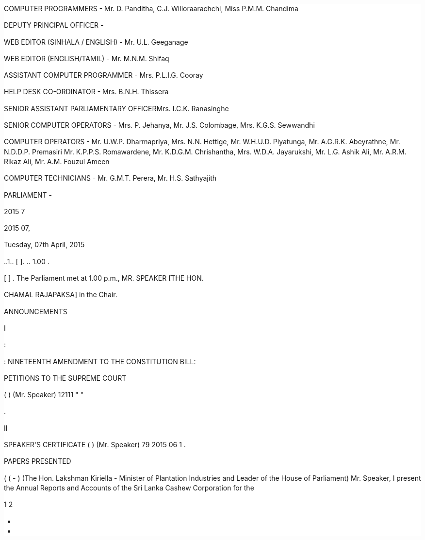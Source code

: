 COMPUTER PROGRAMMERS - Mr. D. Panditha, C.J. Willoraarachchi, Miss P.M.M. Chandima

DEPUTY PRINCIPAL OFFICER -

WEB EDITOR (SINHALA / ENGLISH) - Mr. U.L. Geeganage

WEB EDITOR (ENGLISH/TAMIL) - Mr. M.N.M. Shifaq

ASSISTANT COMPUTER PROGRAMMER - Mrs. P.L.I.G. Cooray

HELP DESK CO-ORDINATOR - Mrs. B.N.H. Thissera

SENIOR ASSISTANT PARLIAMENTARY OFFICERMrs. I.C.K. Ranasinghe

SENIOR COMPUTER OPERATORS - Mrs. P. Jehanya, Mr. J.S. Colombage, Mrs. K.G.S. Sewwandhi

COMPUTER OPERATORS - Mr. U.W.P. Dharmapriya, Mrs. N.N. Hettige, Mr. W.H.U.D. Piyatunga, Mr. A.G.R.K. Abeyrathne, Mr. N.D.D.P. Premasiri Mr. K.P.P.S. Romawardene, Mr. K.D.G.M. Chrishantha, Mrs. W.D.A. Jayarukshi, Mr. L.G. Ashik Ali, Mr. A.R.M. Rikaz Ali, Mr. A.M. Fouzul Ameen

COMPUTER TECHNICIANS - Mr. G.M.T. Perera, Mr. H.S. Sathyajith

PARLIAMENT -

2015 7

2015 07,

Tuesday, 07th April, 2015

..1.. [ ]. .. 1.00 .

[ ] . The Parliament met at 1.00 p.m., MR. SPEAKER [THE HON.

CHAMAL RAJAPAKSA] in the Chair.

ANNOUNCEMENTS

I

:

: NINETEENTH AMENDMENT TO THE CONSTITUTION BILL:

PETITIONS TO THE SUPREME COURT

( ) (Mr. Speaker) 12111 " "

.

II

SPEAKER'S CERTIFICATE ( ) (Mr. Speaker) 79 2015 06 1 .

PAPERS PRESENTED

( ( - ) (The Hon. Lakshman Kiriella - Minister of Plantation Industries and Leader of the House of Parliament) Mr. Speaker, I present the Annual Reports and Accounts of the Sri Lanka Cashew Corporation for the

1 2

-

-
